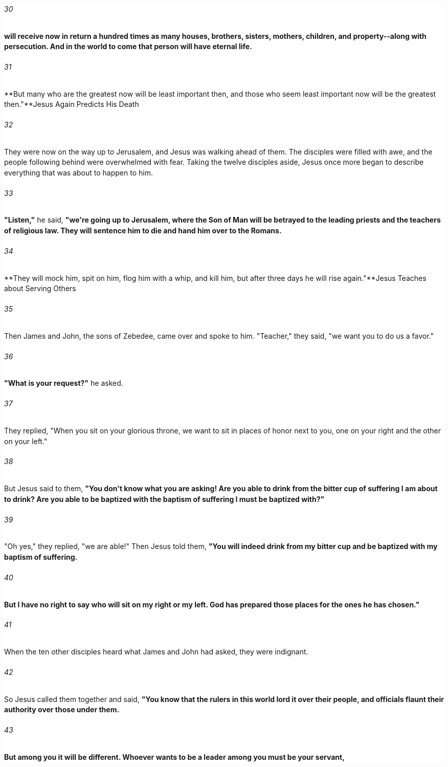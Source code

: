 ###### 30 
**will receive now in return a hundred times as many houses, brothers, sisters, mothers, children, and property--along with persecution. And in the world to come that person will have eternal life.** 

###### 31 
**But many who are the greatest now will be least important then, and those who seem least important now will be the greatest then."**Jesus Again Predicts His Death 

###### 32 
They were now on the way up to Jerusalem, and Jesus was walking ahead of them. The disciples were filled with awe, and the people following behind were overwhelmed with fear. Taking the twelve disciples aside, Jesus once more began to describe everything that was about to happen to him. 

###### 33 
**"Listen,"** he said, **"we're going up to Jerusalem, where the Son of Man will be betrayed to the leading priests and the teachers of religious law. They will sentence him to die and hand him over to the Romans.** 

###### 34 
**They will mock him, spit on him, flog him with a whip, and kill him, but after three days he will rise again."**Jesus Teaches about Serving Others 

###### 35 
Then James and John, the sons of Zebedee, came over and spoke to him. "Teacher," they said, "we want you to do us a favor." 

###### 36 
**"What is your request?"** he asked. 

###### 37 
They replied, "When you sit on your glorious throne, we want to sit in places of honor next to you, one on your right and the other on your left." 

###### 38 
But Jesus said to them, **"You don't know what you are asking! Are you able to drink from the bitter cup of suffering I am about to drink? Are you able to be baptized with the baptism of suffering I must be baptized with?"** 

###### 39 
"Oh yes," they replied, "we are able!" Then Jesus told them, **"You will indeed drink from my bitter cup and be baptized with my baptism of suffering.** 

###### 40 
**But I have no right to say who will sit on my right or my left. God has prepared those places for the ones he has chosen."** 

###### 41 
When the ten other disciples heard what James and John had asked, they were indignant. 

###### 42 
So Jesus called them together and said, **"You know that the rulers in this world lord it over their people, and officials flaunt their authority over those under them.** 

###### 43 
**But among you it will be different. Whoever wants to be a leader among you must be your servant,** 
